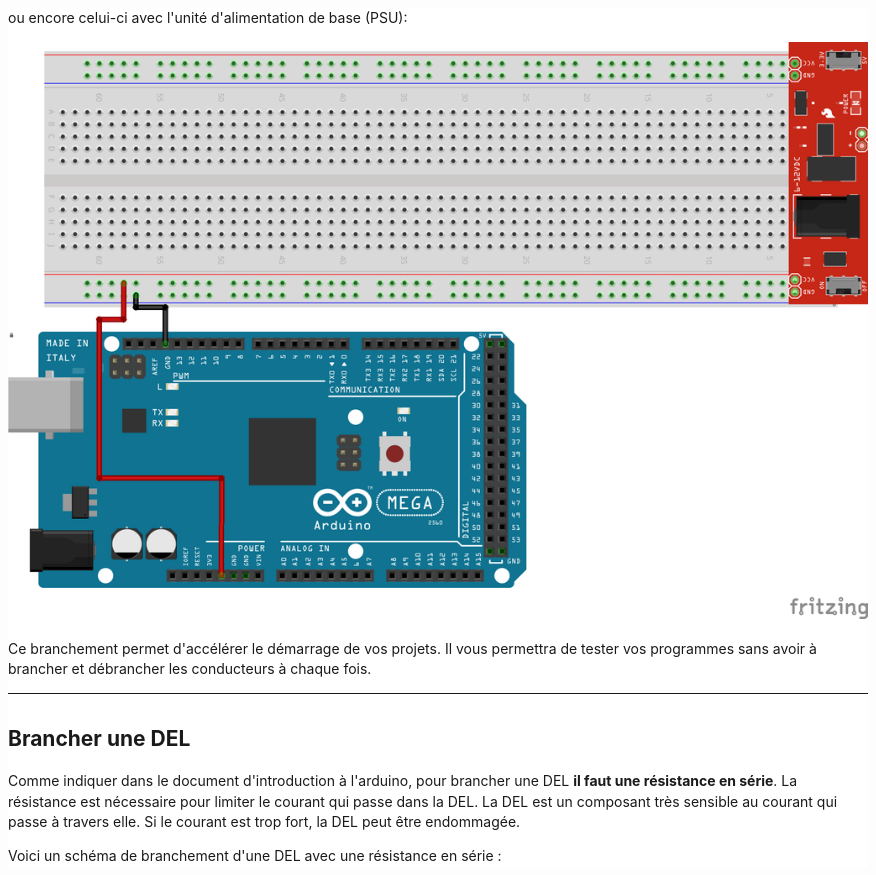 ou encore celui-ci avec l'unité d'alimentation de base (PSU):

![Alt text](assets/schemas/branchement_base_psu.png)

Ce branchement permet d'accélérer le démarrage de vos projets. Il vous permettra de tester vos programmes sans avoir à brancher et débrancher les conducteurs à chaque fois.

---

## Brancher une DEL
Comme indiquer dans le document d'introduction à l'arduino, pour brancher une DEL **il faut une résistance en série**. La résistance est nécessaire pour limiter le courant qui passe dans la DEL. La DEL est un composant très sensible au courant qui passe à travers elle. Si le courant est trop fort, la DEL peut être endommagée.

Voici un schéma de branchement d'une DEL avec une résistance en série :

